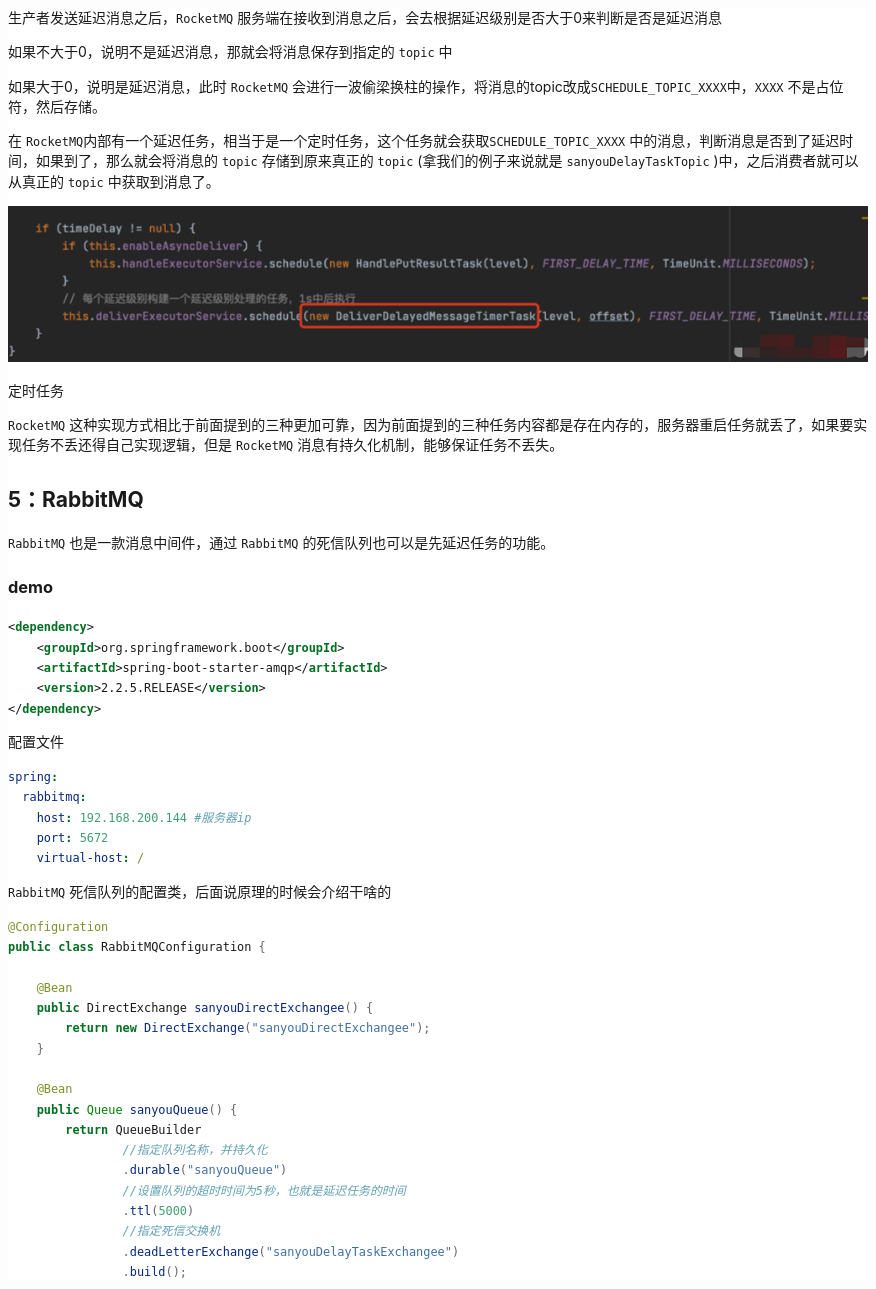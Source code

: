 生产者发送延迟消息之后，`RocketMQ` 服务端在接收到消息之后，会去根据延迟级别是否大于0来判断是否是延迟消息

如果不大于0，说明不是延迟消息，那就会将消息保存到指定的 `topic` 中

如果大于0，说明是延迟消息，此时 `RocketMQ` 会进行一波偷梁换柱的操作，将消息的topic改成`SCHEDULE_TOPIC_XXXX`中，`XXXX` 不是占位符，然后存储。

在 `RocketMQ`内部有一个延迟任务，相当于是一个定时任务，这个任务就会获取`SCHEDULE_TOPIC_XXXX` 中的消息，判断消息是否到了延迟时间，如果到了，那么就会将消息的 `topic` 存储到原来真正的 `topic` (拿我们的例子来说就是 `sanyouDelayTaskTopic` )中，之后消费者就可以从真正的 `topic` 中获取到消息了。

![Alt text](./img/image19.png)

定时任务

`RocketMQ` 这种实现方式相比于前面提到的三种更加可靠，因为前面提到的三种任务内容都是存在内存的，服务器重启任务就丢了，如果要实现任务不丢还得自己实现逻辑，但是 `RocketMQ` 消息有持久化机制，能够保证任务不丢失。

## 5：RabbitMQ

`RabbitMQ` 也是一款消息中间件，通过 `RabbitMQ` 的死信队列也可以是先延迟任务的功能。

### demo

```xml
<dependency>
    <groupId>org.springframework.boot</groupId>
    <artifactId>spring-boot-starter-amqp</artifactId>
    <version>2.2.5.RELEASE</version>
</dependency>
```

配置文件

```yml
spring:
  rabbitmq:
    host: 192.168.200.144 #服务器ip
    port: 5672
    virtual-host: /
```

`RabbitMQ` 死信队列的配置类，后面说原理的时候会介绍干啥的

```java
@Configuration
public class RabbitMQConfiguration {
    
    @Bean
    public DirectExchange sanyouDirectExchangee() {
        return new DirectExchange("sanyouDirectExchangee");
    }
 
    @Bean
    public Queue sanyouQueue() {
        return QueueBuilder
                //指定队列名称，并持久化
                .durable("sanyouQueue")
                //设置队列的超时时间为5秒，也就是延迟任务的时间
                .ttl(5000)
                //指定死信交换机
                .deadLetterExchange("sanyouDelayTaskExchangee")
                .build();
```
